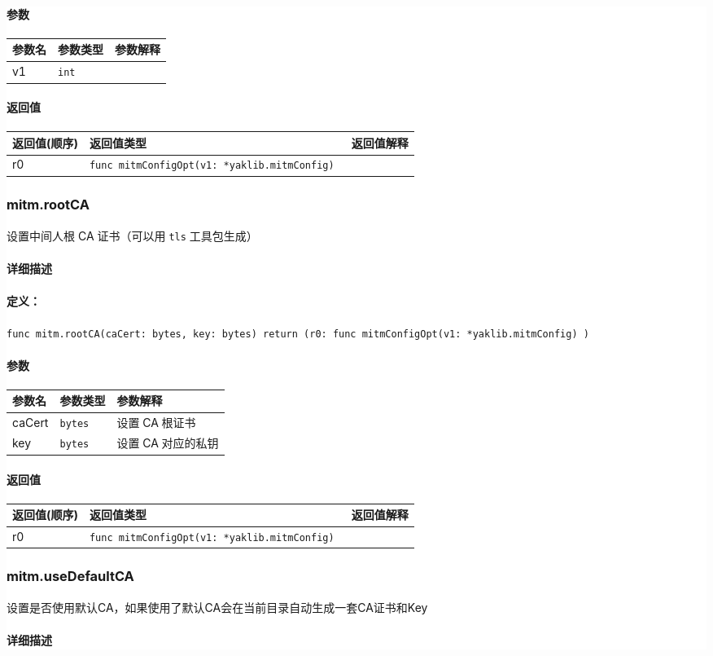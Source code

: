 
#### 参数

|参数名|参数类型|参数解释|
|:-----------|:---------- |:-----------|
| v1 | `int` |   |





#### 返回值

|返回值(顺序)|返回值类型|返回值解释|
|:-----------|:---------- |:-----------|
| r0 | `func mitmConfigOpt(v1: *yaklib.mitmConfig) ` |   |


 
### mitm.rootCA

设置中间人根 CA 证书（可以用 `tls` 工具包生成）

#### 详细描述



#### 定义：

`func mitm.rootCA(caCert: bytes, key: bytes) return (r0: func mitmConfigOpt(v1: *yaklib.mitmConfig) )`


#### 参数

|参数名|参数类型|参数解释|
|:-----------|:---------- |:-----------|
| caCert | `bytes` |  设置 CA 根证书 |
| key | `bytes` |  设置 CA 对应的私钥 |





#### 返回值

|返回值(顺序)|返回值类型|返回值解释|
|:-----------|:---------- |:-----------|
| r0 | `func mitmConfigOpt(v1: *yaklib.mitmConfig) ` |   |


 
### mitm.useDefaultCA

设置是否使用默认CA，如果使用了默认CA会在当前目录自动生成一套CA证书和Key

#### 详细描述
